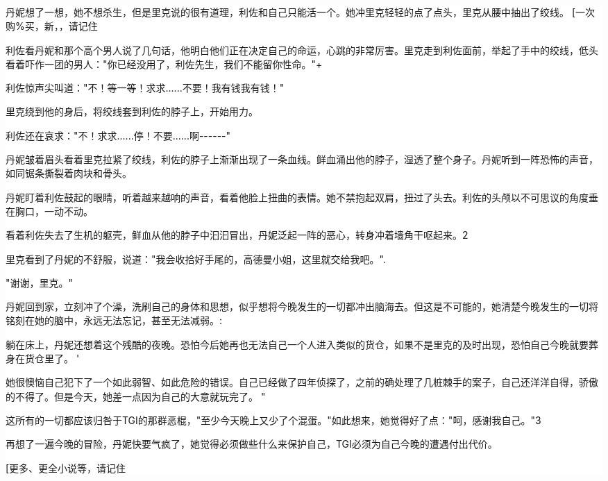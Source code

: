 
丹妮想了一想，她不想杀生，但是里克说的很有道理，利佐和自己只能活一个。她冲里克轻轻的点了点头，里克从腰中抽出了绞线。 [一次购%买，新，，请记住



利佐看丹妮和那个高个男人说了几句话，他明白他们正在决定自己的命运，心跳的非常厉害。里克走到利佐面前，举起了手中的绞线，低头看着吓作一团的男人："你已经没用了，利佐先生，我们不能留你性命。"+





利佐惊声尖叫道："不！等一等！求求......不要！我有钱我有钱！"



里克绕到他的身后，将绞线套到利佐的脖子上，开始用力。



利佐还在哀求："不！求求......停！不要......啊------"





丹妮皱着眉头看着里克拉紧了绞线，利佐的脖子上渐渐出现了一条血线。鲜血涌出他的脖子，湿透了整个身子。丹妮听到一阵恐怖的声音，如同锯条撕裂着肉块和骨头。





丹妮盯着利佐鼓起的眼睛，听着越来越响的声音，看着他脸上扭曲的表情。她不禁抱起双肩，扭过了头去。利佐的头颅以不可思议的角度垂在胸口，一动不动。



看着利佐失去了生机的躯壳，鲜血从他的脖子中汩汩冒出，丹妮泛起一阵的恶心，转身冲着墙角干呕起来。2



里克看到了丹妮的不舒服，说道："我会收拾好手尾的，高德曼小姐，这里就交给我吧。".





"谢谢，里克。"





丹妮回到家，立刻冲了个澡，洗刷自己的身体和思想，似乎想将今晚发生的一切都冲出脑海去。但这是不可能的，她清楚今晚发生的一切将铭刻在她的脑中，永远无法忘记，甚至无法减弱。:



躺在床上，丹妮还想着这个残酷的夜晚。恐怕今后她再也无法自己一个人进入类似的货仓，如果不是里克的及时出现，恐怕自己今晚就要葬身在货仓里了。 '





她很懊恼自己犯下了一个如此弱智、如此危险的错误。自己已经做了四年侦探了，之前的确处理了几桩棘手的案子，自己还洋洋自得，骄傲的不得了。但是今天，她差一点因为自己的大意就玩完了。 "



这所有的一切都应该归咎于TGI的那群恶棍，"至少今天晚上又少了个混蛋。"如此想来，她觉得好了点："呵，感谢我自己。"3





再想了一遍今晚的冒险，丹妮快要气疯了，她觉得必须做些什么来保护自己，TGI必须为自己今晚的遭遇付出代价。



 [更多、更全小说等，请记住


